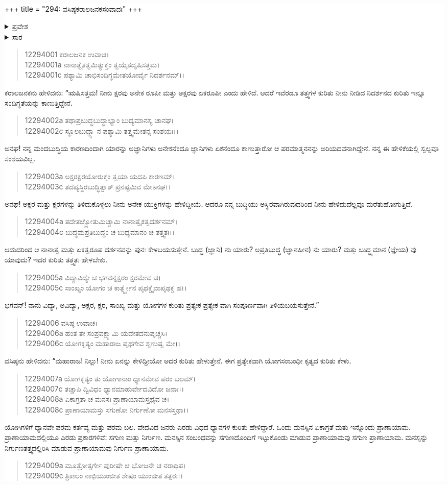 +++
title = "294: ವಸಿಷ್ಠಕರಾಲಜನಕಸಂವಾದಃ"
+++

<details><summary>ಪ್ರವೇಶ</summary></details>

<details><summary>ಸಾರ</summary></details>


> 12294001 ಕರಾಲಜನಕ ಉವಾಚ।  
12294001a ನಾನಾತ್ವೈಕತ್ವಮಿತ್ಯುಕ್ತಂ ತ್ವಯೈತದೃಷಿಸತ್ತಮ।  
12294001c ಪಶ್ಯಾಮಿ ಚಾಭಿಸಂದಿಗ್ಧಮೇತಯೋರ್ವೈ ನಿದರ್ಶನಮ್।।

ಕರಾಲಜನಕನು ಹೇಳಿದನು: “ಋಷಿಸತ್ತಮ! ನೀನು ಕ್ಷರವು ಅನೇಕ ರೂಪೀ ಮತ್ತು ಅಕ್ಷರವು ಏಕರೂಪೀ ಎಂದು ಹೇಳಿದೆ. ಆದರೆ ಇವೆರಡೂ ತತ್ತ್ವಗಳ ಕುರಿತು ನೀನು ನೀಡಿದ ನಿದರ್ಶನದ ಕುರಿತು ಇನ್ನೂ ಸಂದಿಗ್ಧತೆಯನ್ನು ಕಾಣುತ್ತಿದ್ದೇನೆ.

> 12294002a ತಥಾಪ್ರಬುದ್ಧಬುದ್ಧಾಭ್ಯಾಂ ಬುಧ್ಯಮಾನಸ್ಯ ಚಾನಘ।  
12294002c ಸ್ಥೂಲಬುದ್ಧ್ಯಾ ನ ಪಶ್ಯಾಮಿ ತತ್ತ್ವಮೇತನ್ನ ಸಂಶಯಃ।।

ಅನಘ! ನನ್ನ ಮಂದಬುದ್ಧಿಯ ಕಾರಣದಿಂದಾಗಿ ಯಾರನ್ನು ಅಜ್ಞಾನಿಗಳು ಅನೇಕನೆಂದೂ ಜ್ಞಾನಿಗಳು ಏಕನೆಂದೂ ಕಾಣುತ್ತಾರೋ ಆ ಪರಮಾತ್ಮನನನ್ನು ಅರಿಯದವನಾಗಿದ್ದೇನೆ. ನನ್ನ ಈ ಹೇಳಿಕೆಯಲ್ಲಿ ಸ್ವಲ್ಪವೂ ಸಂಶಯವಿಲ್ಲ.

> 12294003a ಅಕ್ಷರಕ್ಷರಯೋರುಕ್ತಂ ತ್ವಯಾ ಯದಪಿ ಕಾರಣಮ್।  
12294003c ತದಪ್ಯಸ್ಥಿರಬುದ್ಧಿತ್ವಾತ್ ಪ್ರನಷ್ಟಮಿವ ಮೇಽನಘ।।

ಅನಘ! ಅಕ್ಷರ ಮತ್ತು ಕ್ಷರಗಳನ್ನು ತಿಳಿದುಕೊಳ್ಳಲು ನೀನು ಅನೇಕ ಯುಕ್ತಿಗಳನ್ನು ಹೇಳಿದ್ದೀಯೆ. ಆದರೂ ನನ್ನ ಬುದ್ಧಿಯು ಅಸ್ಥಿರವಾಗಿರುವುದರಿಂದ ನೀನು ಹೇಳಿದುದೆಲ್ಲವೂ ಮರೆತುಹೋಗುತ್ತಿದೆ.

> 12294004a ತದೇತಚ್ಚ್ರೋತುಮಿಚ್ಚಾಮಿ ನಾನಾತ್ವೈಕತ್ವದರ್ಶನಮ್।  
12294004c ಬುದ್ಧಮಪ್ರತಿಬುದ್ಧಂ ಚ ಬುಧ್ಯಮಾನಂ ಚ ತತ್ತ್ವತಃ।।

ಆದುದರಿಂದ ಆ ನಾನಾತ್ವ ಮತ್ತು ಏಕತ್ವರೂಪ ದರ್ಶನವನ್ನು ಪುನಃ ಕೇಳಬಯಸುತ್ತೇನೆ. ಬುದ್ಧ (ಜ್ಞಾನಿ) ನು ಯಾರು? ಅಪ್ರತಿಬುದ್ಧ (ಜ್ಞಾನಹೀನ) ನು ಯಾರು? ಮತ್ತು ಬುದ್ಧ್ಯಮಾನ (ಜ್ಞೇಯ) ವು ಯಾವುದು? ಇದರ ಕುರಿತು ತತ್ತ್ವತಃ ಹೇಳಬೇಕು.

> 12294005a ವಿದ್ಯಾವಿದ್ಯೇ ಚ ಭಗವನ್ನಕ್ಷರಂ ಕ್ಷರಮೇವ ಚ।  
12294005c ಸಾಂಖ್ಯಂ ಯೋಗಂ ಚ ಕಾರ್ತ್ಸ್ನ್ಯೇನ ಪೃಥಕ್ಚೈವಾಪೃಥಕ್ಚ ಹ।।

ಭಗವನ್! ನಾನು ವಿದ್ಯಾ, ಅವಿದ್ಯಾ, ಅಕ್ಷರ, ಕ್ಷರ, ಸಾಂಖ್ಯ ಮತ್ತು ಯೋಗಗಳ ಕುರಿತು ಪ್ರತ್ಯೇಕ ಪ್ರತ್ಯೇಕ ವಾಗಿ ಸಂಪೂರ್ಣವಾಗಿ ತಿಳಿಯಬಯಸುತ್ತೇನೆ.”

> 12294006 ವಸಿಷ್ಠ ಉವಾಚ।  
12294006a ಹಂತ ತೇ ಸಂಪ್ರವಕ್ಷ್ಯಾಮಿ ಯದೇತದನುಪೃಚ್ಚಸಿ।  
12294006c ಯೋಗಕೃತ್ಯಂ ಮಹಾರಾಜ ಪೃಥಗೇವ ಶೃಣುಷ್ವ ಮೇ।।

ವಸಿಷ್ಠನು ಹೇಳಿದನು: “ಮಹಾರಾಜ! ನಿಲ್ಲು! ನೀನು ಏನನ್ನು ಕೇಳಿದ್ದೀಯೋ ಅದರ ಕುರಿತು ಹೇಳುತ್ತೇನೆ. ಈಗ ಪ್ರತ್ಯೇಕವಾಗಿ ಯೋಗಸಂಬಂಧೀ ಕೃತ್ಯದ ಕುರಿತು ಕೇಳು.

> 12294007a ಯೋಗಕೃತ್ಯಂ ತು ಯೋಗಾನಾಂ ಧ್ಯಾನಮೇವ ಪರಂ ಬಲಮ್।  
12294007c ತಚ್ಚಾಪಿ ದ್ವಿವಿಧಂ ಧ್ಯಾನಮಾಹುರ್ವೇದವಿದೋ ಜನಾಃ।।  
12294008a ಏಕಾಗ್ರತಾ ಚ ಮನಸಃ ಪ್ರಾಣಾಯಾಮಸ್ತಥೈವ ಚ।  
12294008c ಪ್ರಾಣಾಯಾಮಸ್ತು ಸಗುಣೋ ನಿರ್ಗುಣೋ ಮನಸಸ್ತಥಾ।।

ಯೋಗಿಗಳಿಗೆ ಧ್ಯಾನವೇ ಪರಮ ಕರ್ತವ್ಯ ಮತ್ತು ಪರಮ ಬಲ. ವೇದವಿದ ಜನರು ಎರಡು ವಿಧದ ಧ್ಯಾನಗಳ ಕುರಿತು ಹೇಳಿದ್ದಾರೆ. ಒಂದು ಮನಸ್ಸಿನ ಏಕಾಗ್ರತೆ ಮತು ಇನ್ನೊಂದು ಪ್ರಾಣಾಯಾಮ. ಪ್ರಾಣಾಯಾಮದಲ್ಲಿಯೂ ಎರಡು ಪ್ರಕಾರಗಳಿವೆ: ಸಗುಣ ಮತ್ತು ನಿರ್ಗುಣ. ಮನಸ್ಸಿನ ಸಂಬಂಧವನ್ನು ಸಗುಣದೊಂದಿಗೆ ಇಟ್ಟುಕೊಂಡು ಮಾಡುವ ಪ್ರಾಣಾಯಾಮವು ಸಗುಣ ಪ್ರಾಣಾಯಾಮ. ಮನಸ್ಸನ್ನು ನಿರ್ಗುಣತತ್ತ್ವದಲ್ಲಿರಿಸಿ ಮಾಡುವ ಪ್ರಾಣಾಯಾಮವು ನಿರ್ಗುಣ ಪ್ರಾಣಾಯಾಮ.

> 12294009a ಮೂತ್ರೋತ್ಸರ್ಗೇ ಪುರೀಷೇ ಚ ಭೋಜನೇ ಚ ನರಾಧಿಪ।  
12294009c ತ್ರಿಕಾಲಂ ನಾಭಿಯುಂಜೀತ ಶೇಷಂ ಯುಂಜೀತ ತತ್ಪರಃ।।
